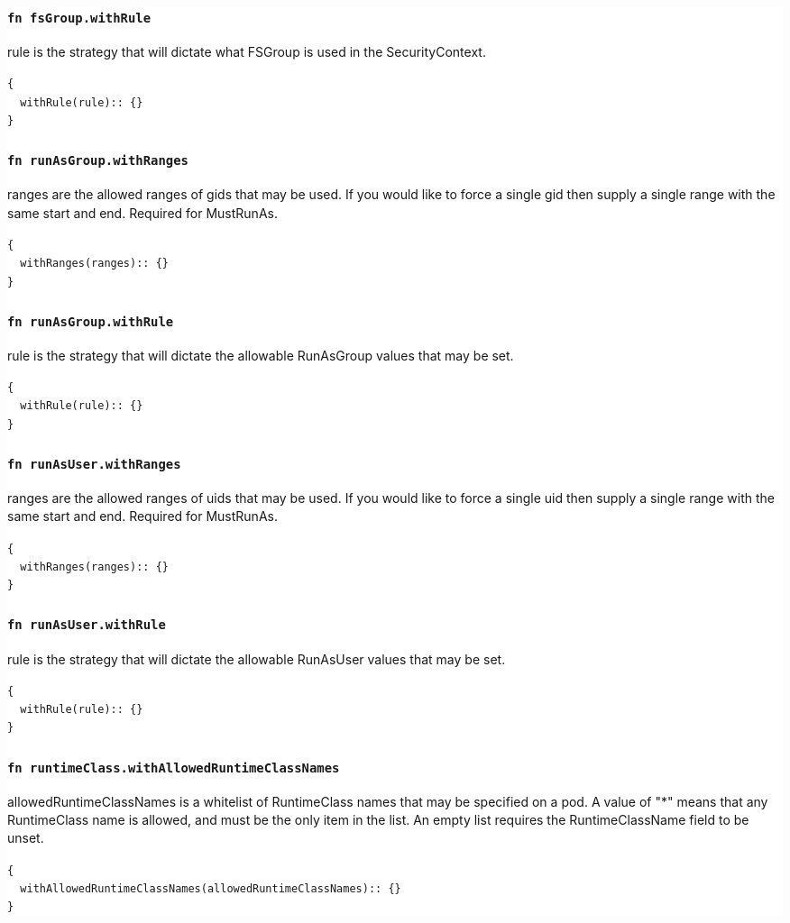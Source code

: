 ### `fn fsGroup.withRule`
rule is the strategy that will dictate what FSGroup is used in the SecurityContext.
```jsonnet
{
  withRule(rule):: {}
}
```

### `fn runAsGroup.withRanges`
ranges are the allowed ranges of gids that may be used. If you would like to force a single gid then supply a single range with the same start and end. Required for MustRunAs.
```jsonnet
{
  withRanges(ranges):: {}
}
```

### `fn runAsGroup.withRule`
rule is the strategy that will dictate the allowable RunAsGroup values that may be set.
```jsonnet
{
  withRule(rule):: {}
}
```

### `fn runAsUser.withRanges`
ranges are the allowed ranges of uids that may be used. If you would like to force a single uid then supply a single range with the same start and end. Required for MustRunAs.
```jsonnet
{
  withRanges(ranges):: {}
}
```

### `fn runAsUser.withRule`
rule is the strategy that will dictate the allowable RunAsUser values that may be set.
```jsonnet
{
  withRule(rule):: {}
}
```

### `fn runtimeClass.withAllowedRuntimeClassNames`
allowedRuntimeClassNames is a whitelist of RuntimeClass names that may be specified on a pod. A value of "*" means that any RuntimeClass name is allowed, and must be the only item in the list. An empty list requires the RuntimeClassName field to be unset.
```jsonnet
{
  withAllowedRuntimeClassNames(allowedRuntimeClassNames):: {}
}
```
